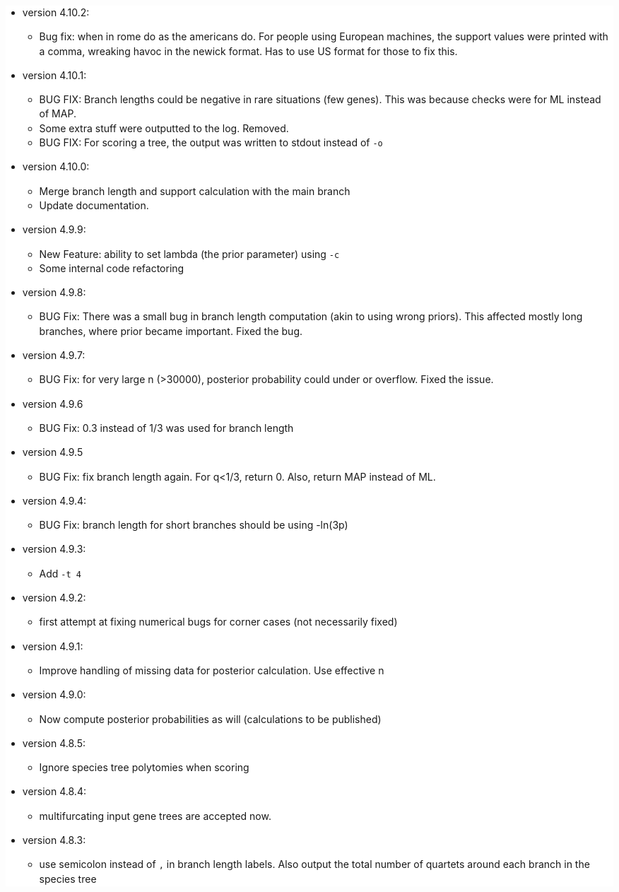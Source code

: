 - version 4.10.2:
	- Bug fix: when in rome do as the americans do. For people using European machines, the support values were printed with a comma, wreaking havoc in the newick format. Has to use US format for those to fix this.


- version 4.10.1:
	- BUG FIX: Branch lengths could be negative in rare situations (few genes). This was because checks were for ML instead of MAP. 
	- Some extra stuff were outputted to the log. Removed. 
	- BUG FIX: For scoring a tree, the output was written to stdout instead of `-o`

- version 4.10.0:
	- Merge branch length and support calculation with the main branch
	- Update documentation.
	 
- version 4.9.9:
	- New Feature: ability to set lambda (the prior parameter) using `-c`
	- Some internal code refactoring
	 
- version 4.9.8:
	- BUG Fix: There was a small bug in branch length computation (akin to using wrong priors). This affected mostly long branches, where prior became important. Fixed the bug. 

- version 4.9.7:
	- BUG Fix: for very large n (>30000), posterior probability could under or overflow. Fixed the issue. 
	
- version 4.9.6
	- BUG Fix: 0.3 instead of 1/3 was used for branch length 
	
- version 4.9.5
	- BUG Fix: fix branch length again. For q<1/3, return 0. Also, return MAP instead of ML. 
	 
- version 4.9.4: 
	- BUG Fix: branch length for short branches should be using -ln(3p)
	 
- version 4.9.3:
	- Add `-t 4`
	 
- version 4.9.2:
	- first attempt at fixing numerical bugs for corner cases (not necessarily fixed)
	 
- version 4.9.1:
	- Improve handling of missing data for posterior calculation. Use effective n
	
- version 4.9.0:
	- Now compute posterior probabilities as will (calculations to be published)
	
- version 4.8.5:
	- Ignore species tree polytomies when scoring
	 
- version 4.8.4:
	- multifurcating input gene trees are accepted now. 
	 
- version 4.8.3:
	- use semicolon instead of `,` in branch length labels. Also output the total number of quartets around each branch in the species tree
	 